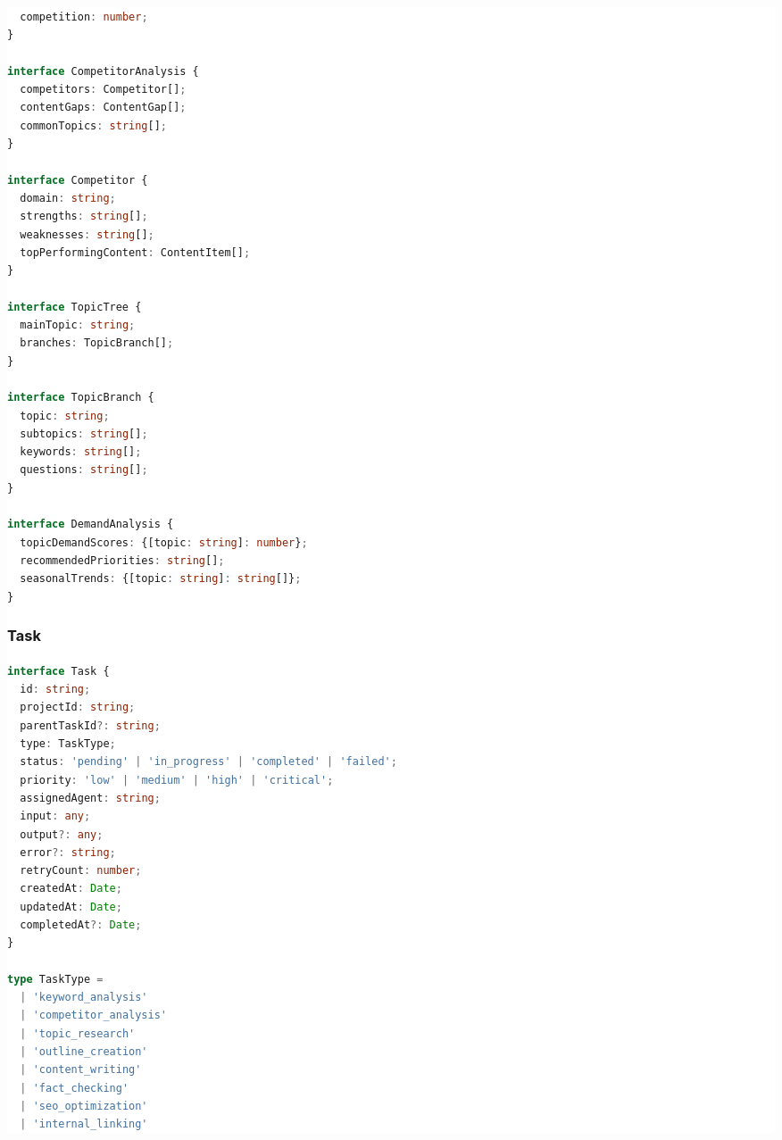 ```typescript
  competition: number;
}

interface CompetitorAnalysis {
  competitors: Competitor[];
  contentGaps: ContentGap[];
  commonTopics: string[];
}

interface Competitor {
  domain: string;
  strengths: string[];
  weaknesses: string[];
  topPerformingContent: ContentItem[];
}

interface TopicTree {
  mainTopic: string;
  branches: TopicBranch[];
}

interface TopicBranch {
  topic: string;
  subtopics: string[];
  keywords: string[];
  questions: string[];
}

interface DemandAnalysis {
  topicDemandScores: {[topic: string]: number};
  recommendedPriorities: string[];
  seasonalTrends: {[topic: string]: string[]};
}
```

### Task
```typescript
interface Task {
  id: string;
  projectId: string;
  parentTaskId?: string;
  type: TaskType;
  status: 'pending' | 'in_progress' | 'completed' | 'failed';
  priority: 'low' | 'medium' | 'high' | 'critical';
  assignedAgent: string;
  input: any;
  output?: any;
  error?: string;
  retryCount: number;
  createdAt: Date;
  updatedAt: Date;
  completedAt?: Date;
}

type TaskType = 
  | 'keyword_analysis'
  | 'competitor_analysis'
  | 'topic_research'
  | 'outline_creation'
  | 'content_writing'
  | 'fact_checking'
  | 'seo_optimization'
  | 'internal_linking'
```
